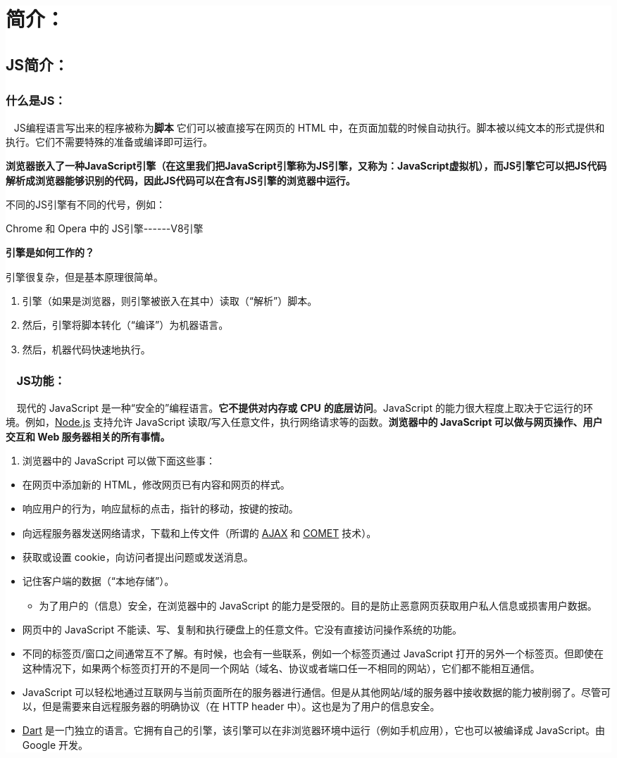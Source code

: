 # 简介：

##   JS简介：

###     什么是JS：

   JS编程语言写出来的程序被称为**脚本** 它们可以被直接写在网页的 HTML 中，在页面加载的时候自动执行。脚本被以纯文本的形式提供和执行。它们不需要特殊的准备或编译即可运行。


**浏览器嵌入了一种JavaScript引擎（在这里我们把JavaScript引擎称为****JS****引擎，又称为：JavaScript****虚拟机****），而JS引擎它可以把JS代码解析成浏览器能够识别的代码，因此JS代码可以在含有JS引擎的浏览器中运行。**

不同的JS引擎有不同的代号，例如：

Chrome 和 Opera 中的 JS引擎------V8引擎

**引擎是如何工作的？**

引擎很复杂，但是基本原理很简单。

1. 引擎（如果是浏览器，则引擎被嵌入在其中）读取（“解析”）脚本。
    
2. 然后，引擎将脚本转化（“编译”）为机器语言。
    
3. 然后，机器代码快速地执行。
    

###     JS功能：

    现代的 JavaScript 是一种“安全的”编程语言。**它不提供对****内存****或** **CPU** **的底层访问**。JavaScript 的能力很大程度上取决于它运行的环境。例如，[Node.js](https://wikipedia.org/wiki/Node.js) 支持允许 JavaScript 读取/写入任意文件，执行网络请求等的函数。**浏览器中的 JavaScript 可以做与网页操作、用户交互和 Web 服务器相关的所有事情。**

1. 浏览器中的 JavaScript 可以做下面这些事：
    

- 在网页中添加新的 HTML，修改网页已有内容和网页的样式。
    
- 响应用户的行为，响应鼠标的点击，指针的移动，按键的按动。
    
- 向远程服务器发送网络请求，下载和上传文件（所谓的 [AJAX](https://en.wikipedia.org/wiki/Ajax_(programming)) 和 [COMET](https://en.wikipedia.org/wiki/Comet_(programming)) 技术）。
    
- 获取或设置 cookie，向访问者提出问题或发送消息。
    
- 记住客户端的数据（“本地存储”）。
    
    - 为了用户的（信息）安全，在浏览器中的 JavaScript 的能力是受限的。目的是防止恶意网页获取用户私人信息或损害用户数据。
        
- 网页中的 JavaScript 不能读、写、复制和执行硬盘上的任意文件。它没有直接访问操作系统的功能。
    
- 不同的标签页/窗口之间通常互不了解。有时候，也会有一些联系，例如一个标签页通过 JavaScript 打开的另外一个标签页。但即使在这种情况下，如果两个标签页打开的不是同一个网站（域名、协议或者端口任一不相同的网站），它们都不能相互通信。
    
- JavaScript 可以轻松地通过互联网与当前页面所在的服务器进行通信。但是从其他网站/域的服务器中接收数据的能力被削弱了。尽管可以，但是需要来自远程服务器的明确协议（在 HTTP header 中）。这也是为了用户的信息安全。
    

- [Dart](https://www.dartlang.org/) 是一门独立的语言。它拥有自己的引擎，该引擎可以在非浏览器环境中运行（例如手机应用），它也可以被编译成 JavaScript。由 Google 开发。
    